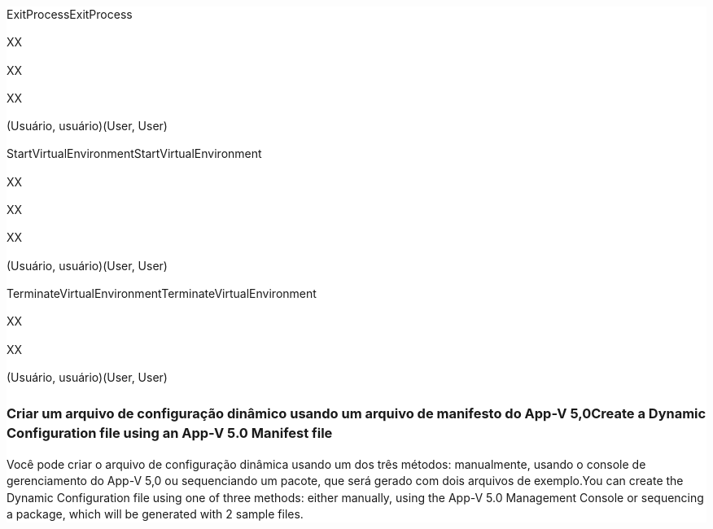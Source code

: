 <td align="left"><p><span data-ttu-id="44ada-418">ExitProcess</span><span class="sxs-lookup"><span data-stu-id="44ada-418">ExitProcess</span></span></p></td>
<td align="left"><p><span data-ttu-id="44ada-419">X</span><span class="sxs-lookup"><span data-stu-id="44ada-419">X</span></span></p></td>
<td align="left"><p><span data-ttu-id="44ada-420">X</span><span class="sxs-lookup"><span data-stu-id="44ada-420">X</span></span></p></td>
<td align="left"><p></p></td>
<td align="left"><p><span data-ttu-id="44ada-421">X</span><span class="sxs-lookup"><span data-stu-id="44ada-421">X</span></span></p></td>
<td align="left"><p><span data-ttu-id="44ada-422">(Usuário, usuário)</span><span class="sxs-lookup"><span data-stu-id="44ada-422">(User, User)</span></span></p></td>
</tr>
<tr class="odd">
<td align="left"><p><span data-ttu-id="44ada-423">StartVirtualEnvironment</span><span class="sxs-lookup"><span data-stu-id="44ada-423">StartVirtualEnvironment</span></span></p></td>
<td align="left"><p><span data-ttu-id="44ada-424">X</span><span class="sxs-lookup"><span data-stu-id="44ada-424">X</span></span></p></td>
<td align="left"><p><span data-ttu-id="44ada-425">X</span><span class="sxs-lookup"><span data-stu-id="44ada-425">X</span></span></p></td>
<td align="left"><p><span data-ttu-id="44ada-426">X</span><span class="sxs-lookup"><span data-stu-id="44ada-426">X</span></span></p></td>
<td align="left"><p></p></td>
<td align="left"><p><span data-ttu-id="44ada-427">(Usuário, usuário)</span><span class="sxs-lookup"><span data-stu-id="44ada-427">(User, User)</span></span></p></td>
</tr>
<tr class="even">
<td align="left"><p><span data-ttu-id="44ada-428">TerminateVirtualEnvironment</span><span class="sxs-lookup"><span data-stu-id="44ada-428">TerminateVirtualEnvironment</span></span></p></td>
<td align="left"><p><span data-ttu-id="44ada-429">X</span><span class="sxs-lookup"><span data-stu-id="44ada-429">X</span></span></p></td>
<td align="left"><p><span data-ttu-id="44ada-430">X</span><span class="sxs-lookup"><span data-stu-id="44ada-430">X</span></span></p></td>
<td align="left"><p></p></td>
<td align="left"><p></p></td>
<td align="left"><p><span data-ttu-id="44ada-431">(Usuário, usuário)</span><span class="sxs-lookup"><span data-stu-id="44ada-431">(User, User)</span></span></p></td>
</tr>
</tbody>
</table>

 

### <span data-ttu-id="44ada-432">Criar um arquivo de configuração dinâmico usando um arquivo de manifesto do App-V 5,0</span><span class="sxs-lookup"><span data-stu-id="44ada-432">Create a Dynamic Configuration file using an App-V 5.0 Manifest file</span></span>

<span data-ttu-id="44ada-433">Você pode criar o arquivo de configuração dinâmica usando um dos três métodos: manualmente, usando o console de gerenciamento do App-V 5,0 ou sequenciando um pacote, que será gerado com dois arquivos de exemplo.</span><span class="sxs-lookup"><span data-stu-id="44ada-433">You can create the Dynamic Configuration file using one of three methods: either manually, using the App-V 5.0 Management Console or sequencing a package, which will be generated with 2 sample files.</span></span>
